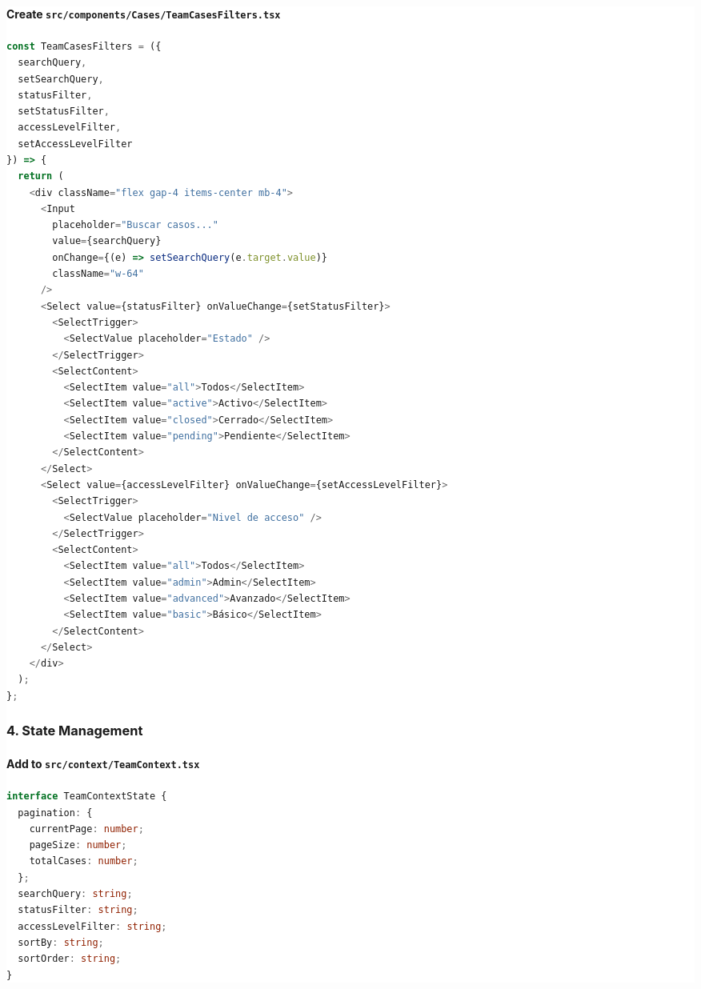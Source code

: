 #### Create `src/components/Cases/TeamCasesFilters.tsx`
```typescript
const TeamCasesFilters = ({ 
  searchQuery, 
  setSearchQuery, 
  statusFilter, 
  setStatusFilter,
  accessLevelFilter,
  setAccessLevelFilter
}) => {
  return (
    <div className="flex gap-4 items-center mb-4">
      <Input
        placeholder="Buscar casos..."
        value={searchQuery}
        onChange={(e) => setSearchQuery(e.target.value)}
        className="w-64"
      />
      <Select value={statusFilter} onValueChange={setStatusFilter}>
        <SelectTrigger>
          <SelectValue placeholder="Estado" />
        </SelectTrigger>
        <SelectContent>
          <SelectItem value="all">Todos</SelectItem>
          <SelectItem value="active">Activo</SelectItem>
          <SelectItem value="closed">Cerrado</SelectItem>
          <SelectItem value="pending">Pendiente</SelectItem>
        </SelectContent>
      </Select>
      <Select value={accessLevelFilter} onValueChange={setAccessLevelFilter}>
        <SelectTrigger>
          <SelectValue placeholder="Nivel de acceso" />
        </SelectTrigger>
        <SelectContent>
          <SelectItem value="all">Todos</SelectItem>
          <SelectItem value="admin">Admin</SelectItem>
          <SelectItem value="advanced">Avanzado</SelectItem>
          <SelectItem value="basic">Básico</SelectItem>
        </SelectContent>
      </Select>
    </div>
  );
};
```

### 4. State Management

#### Add to `src/context/TeamContext.tsx`
```typescript
interface TeamContextState {
  pagination: {
    currentPage: number;
    pageSize: number;
    totalCases: number;
  };
  searchQuery: string;
  statusFilter: string;
  accessLevelFilter: string;
  sortBy: string;
  sortOrder: string;
}
```
